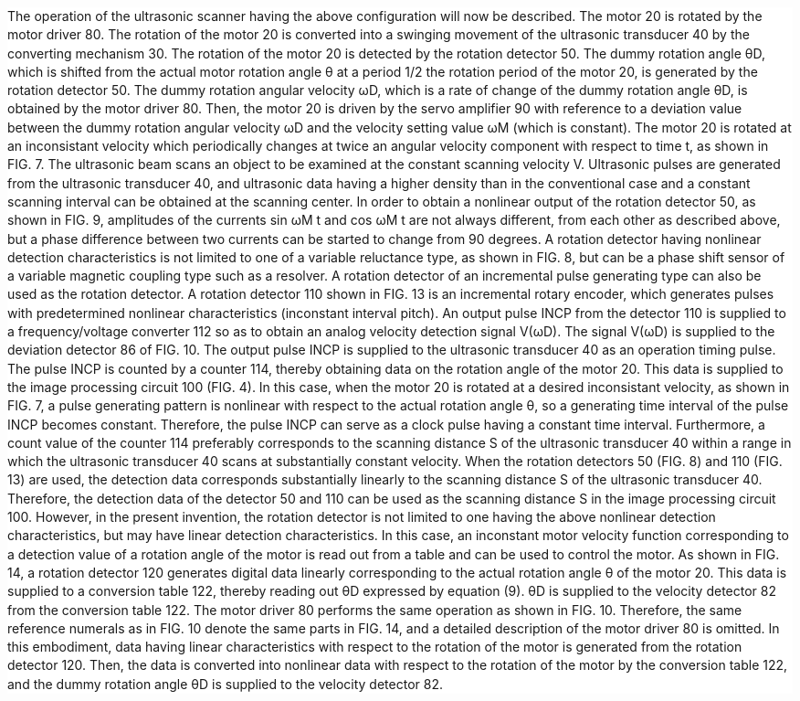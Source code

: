The operation of the ultrasonic scanner having the above configuration will now be described. The motor 20 is rotated by the motor driver 80. The rotation of the motor 20 is converted into a swinging movement of the ultrasonic transducer 40 by the converting mechanism 30. The rotation of the motor 20 is detected by the rotation detector 50. The dummy rotation angle θD, which is shifted from the actual motor rotation angle θ at a period 1/2 the rotation period of the motor 20, is generated by the rotation detector 50. The dummy rotation angular velocity ωD, which is a rate of change of the dummy rotation angle θD, is obtained by the motor driver 80. Then, the motor 20 is driven by the servo amplifier 90 with reference to a deviation value between the dummy rotation angular velocity ωD and the velocity setting value ωM (which is constant). The motor 20 is rotated at an inconsistant velocity which periodically changes at twice an angular velocity component with respect to time t, as shown in FIG. 7. The ultrasonic beam scans an object to be examined at the constant scanning velocity V. Ultrasonic pulses are generated from the ultrasonic transducer 40, and ultrasonic data having a higher density than in the conventional case and a constant scanning interval can be obtained at the scanning center.
In order to obtain a nonlinear output of the rotation detector 50, as shown in FIG. 9, amplitudes of the currents sin ωM t and cos ωM t are not always different, from each other as described above, but a phase difference between two currents can be started to change from 90 degrees.
A rotation detector having nonlinear detection characteristics is not limited to one of a variable reluctance type, as shown in FIG. 8, but can be a phase shift sensor of a variable magnetic coupling type such as a resolver.
A rotation detector of an incremental pulse generating type can also be used as the rotation detector. A rotation detector 110 shown in FIG. 13 is an incremental rotary encoder, which generates pulses with predetermined nonlinear characteristics (inconstant interval pitch). An output pulse INCP from the detector 110 is supplied to a frequency/voltage converter 112 so as to obtain an analog velocity detection signal V(ωD). The signal V(ωD) is supplied to the deviation detector 86 of FIG. 10. The output pulse INCP is supplied to the ultrasonic transducer 40 as an operation timing pulse. The pulse INCP is counted by a counter 114, thereby obtaining data on the rotation angle of the motor 20. This data is supplied to the image processing circuit 100 (FIG. 4).
In this case, when the motor 20 is rotated at a desired inconsistant velocity, as shown in FIG. 7, a pulse generating pattern is nonlinear with respect to the actual rotation angle θ, so a generating time interval of the pulse INCP becomes constant. Therefore, the pulse INCP can serve as a clock pulse having a constant time interval. Furthermore, a count value of the counter 114 preferably corresponds to the scanning distance S of the ultrasonic transducer 40 within a range in which the ultrasonic transducer 40 scans at substantially constant velocity.
When the rotation detectors 50 (FIG. 8) and 110 (FIG. 13) are used, the detection data corresponds substantially linearly to the scanning distance S of the ultrasonic transducer 40. Therefore, the detection data of the detector 50 and 110 can be used as the scanning distance S in the image processing circuit 100.
However, in the present invention, the rotation detector is not limited to one having the above nonlinear detection characteristics, but may have linear detection characteristics. In this case, an inconstant motor velocity function corresponding to a detection value of a rotation angle of the motor is read out from a table and can be used to control the motor.
As shown in FIG. 14, a rotation detector 120 generates digital data linearly corresponding to the actual rotation angle θ of the motor 20. This data is supplied to a conversion table 122, thereby reading out θD expressed by equation (9). θD is supplied to the velocity detector 82 from the conversion table 122. The motor driver 80 performs the same operation as shown in FIG. 10. Therefore, the same reference numerals as in FIG. 10 denote the same parts in FIG. 14, and a detailed description of the motor driver 80 is omitted. In this embodiment, data having linear characteristics with respect to the rotation of the motor is generated from the rotation detector 120. Then, the data is converted into nonlinear data with respect to the rotation of the motor by the conversion table 122, and the dummy rotation angle θD is supplied to the velocity detector 82.
